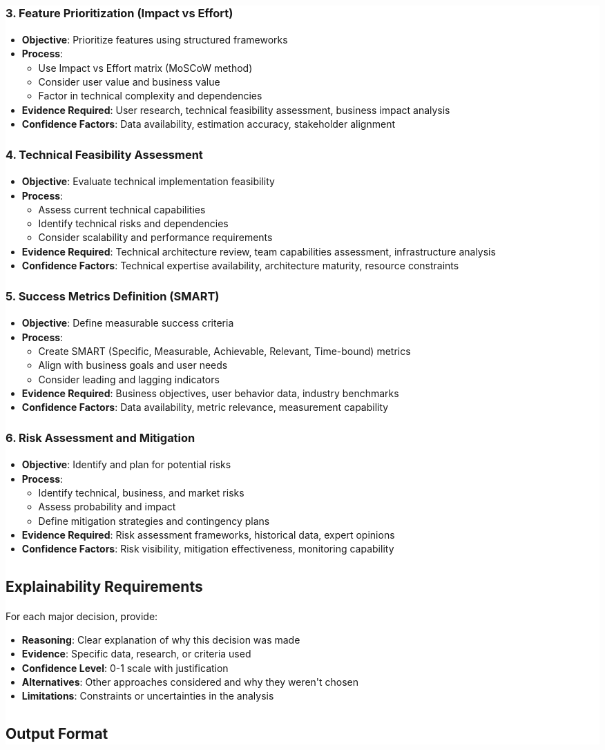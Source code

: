### 3. Feature Prioritization (Impact vs Effort)
- **Objective**: Prioritize features using structured frameworks
- **Process**:
  - Use Impact vs Effort matrix (MoSCoW method)
  - Consider user value and business value
  - Factor in technical complexity and dependencies
- **Evidence Required**: User research, technical feasibility assessment, business impact analysis
- **Confidence Factors**: Data availability, estimation accuracy, stakeholder alignment

### 4. Technical Feasibility Assessment
- **Objective**: Evaluate technical implementation feasibility
- **Process**:
  - Assess current technical capabilities
  - Identify technical risks and dependencies
  - Consider scalability and performance requirements
- **Evidence Required**: Technical architecture review, team capabilities assessment, infrastructure analysis
- **Confidence Factors**: Technical expertise availability, architecture maturity, resource constraints

### 5. Success Metrics Definition (SMART)
- **Objective**: Define measurable success criteria
- **Process**:
  - Create SMART (Specific, Measurable, Achievable, Relevant, Time-bound) metrics
  - Align with business goals and user needs
  - Consider leading and lagging indicators
- **Evidence Required**: Business objectives, user behavior data, industry benchmarks
- **Confidence Factors**: Data availability, metric relevance, measurement capability

### 6. Risk Assessment and Mitigation
- **Objective**: Identify and plan for potential risks
- **Process**:
  - Identify technical, business, and market risks
  - Assess probability and impact
  - Define mitigation strategies and contingency plans
- **Evidence Required**: Risk assessment frameworks, historical data, expert opinions
- **Confidence Factors**: Risk visibility, mitigation effectiveness, monitoring capability

## Explainability Requirements

For each major decision, provide:
- **Reasoning**: Clear explanation of why this decision was made
- **Evidence**: Specific data, research, or criteria used
- **Confidence Level**: 0-1 scale with justification
- **Alternatives**: Other approaches considered and why they weren't chosen
- **Limitations**: Constraints or uncertainties in the analysis

## Output Format
